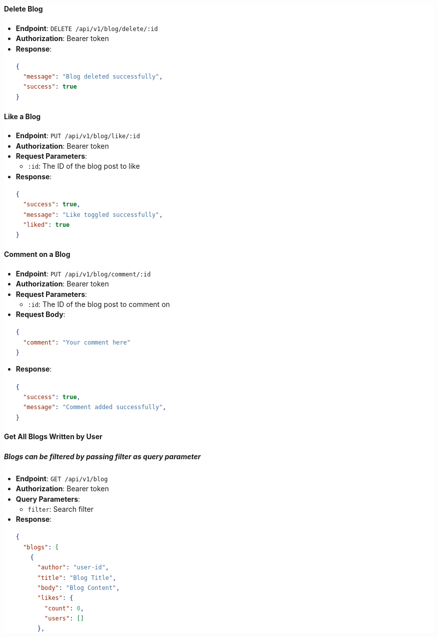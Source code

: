#### Delete Blog

- **Endpoint**: `DELETE /api/v1/blog/delete/:id`
- **Authorization**: Bearer token
- **Response**:
  ```json
  {
    "message": "Blog deleted successfully",
    "success": true
  }
  ```
  
#### Like a Blog

- **Endpoint**: `PUT /api/v1/blog/like/:id`
- **Authorization**: Bearer token
- **Request Parameters**:
  - `:id`: The ID of the blog post to like
- **Response**:
  ```json
  {
    "success": true,
    "message": "Like toggled successfully",
    "liked": true
  }
  ```

#### Comment on a Blog

- **Endpoint**: `PUT /api/v1/blog/comment/:id`
- **Authorization**: Bearer token
- **Request Parameters**:
  - `:id`: The ID of the blog post to comment on
- **Request Body**:
  ```json
  {
    "comment": "Your comment here"
  }
  ```
- **Response**:
  ```json
  {
    "success": true,
    "message": "Comment added successfully",
  }
  ```

#### Get All Blogs Written by User
##### Blogs can be filtered by passing filter as query parameter

- **Endpoint**: `GET /api/v1/blog`
- **Authorization**: Bearer token
- **Query Parameters**:
  - `filter`: Search filter
- **Response**:
  ```json
  {
    "blogs": [
      {
        "author": "user-id",
        "title": "Blog Title",
        "body": "Blog Content",
        "likes": {
          "count": 0,
          "users": []
        },
  ```